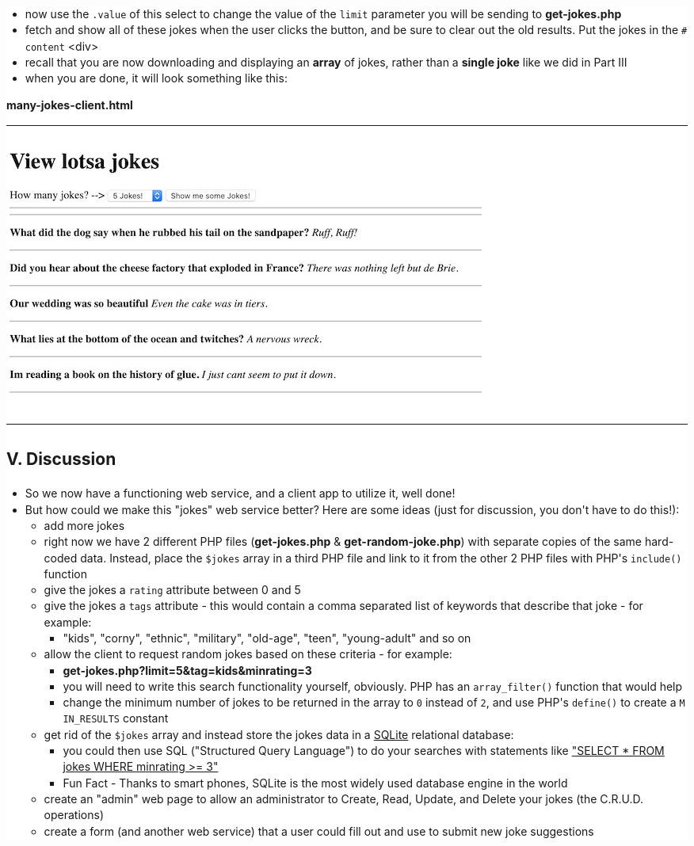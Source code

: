 - now use the `.value` of this select to change the value of the `limit` parameter you will be sending to **get-jokes.php**
- fetch and show all of these jokes when the user clicks the button, and be sure to clear out the old results. Put the jokes in the `#content` &lt;div>
- recall that you are now downloading and displaying an **array** of jokes, rather than a **single joke** like we did in Part III
- when you are done, it will look something like this:

**many-jokes-client.html**

<hr>

![screenshot](./_images/HW-php-web-service-17.jpg)

<hr>

<a id="discussion" />

## V. Discussion
- So we now have a functioning web service, and a client app to utilize it, well done!
- But how could we make this "jokes" web service better? Here are some ideas (just for discussion, you don't have to do this!):
  - add more jokes
  - right now we have 2 different PHP files (**get-jokes.php** & **get-random-joke.php**) with separate copies of the same hard-coded data. Instead, place the `$jokes` array in a third PHP file and link to it from the other 2 PHP files with PHP's `include()` function
  - give the jokes a `rating` attribute between 0 and 5
  - give the jokes a `tags` attribute - this would contain a comma separated list of keywords that describe that joke - for example:
    - "kids", "corny", "ethnic", "military", "old-age", "teen", "young-adult" and so on
  - allow the client to request random jokes based on these criteria - for example:
    - **get-jokes.php?limit=5&tag=kids&minrating=3**
    - you will need to write this search functionality yourself, obviously. PHP has an `array_filter()` function that would help
    - change the minimum number of jokes to be returned in the array to `0` instead of `2`, and use PHP's `define()` to create a `MIN_RESULTS` constant 
  - get rid of the `$jokes` array and instead store the jokes data in a [SQLite](https://www.sqlitetutorial.net/sqlite-php/) relational database:
    - you could then use SQL ("Structured Query Language") to do your searches with statements like ["SELECT * FROM jokes WHERE minrating >= 3"](https://www.w3schools.com/sql/sql_where.asp)
    - Fun Fact - Thanks to smart phones, SQLite is the most widely used database engine in the world
  - create an "admin" web page to allow an administrator to Create, Read, Update, and Delete your jokes (the C.R.U.D. operations)
  - create a form (and another web service) that a user could fill out and use to submit new joke suggestions
  